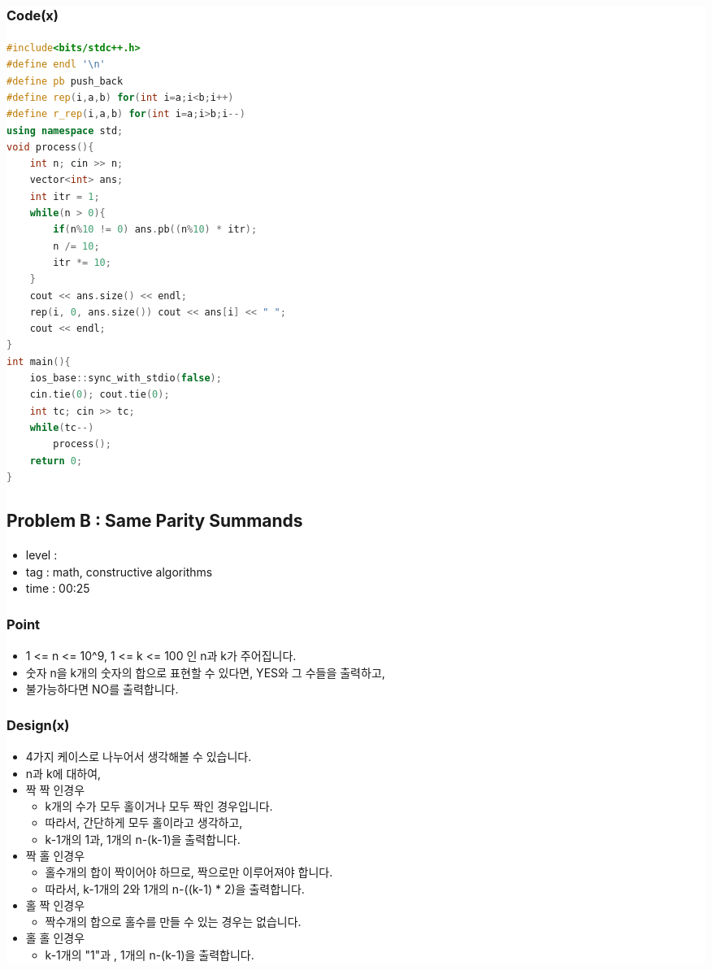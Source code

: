 ### Code(x)

```cpp
#include<bits/stdc++.h>
#define endl '\n'
#define pb push_back
#define rep(i,a,b) for(int i=a;i<b;i++)
#define r_rep(i,a,b) for(int i=a;i>b;i--)
using namespace std;
void process(){
    int n; cin >> n;
    vector<int> ans;
    int itr = 1;
    while(n > 0){
        if(n%10 != 0) ans.pb((n%10) * itr);
        n /= 10;
        itr *= 10;
    }
    cout << ans.size() << endl;
    rep(i, 0, ans.size()) cout << ans[i] << " ";
    cout << endl;
}
int main(){
    ios_base::sync_with_stdio(false);
    cin.tie(0); cout.tie(0);
    int tc; cin >> tc;
    while(tc--)
        process();
    return 0;
}
```

## Problem B : Same Parity Summands

- level :
- tag : math, constructive algorithms
- time : 00:25

### Point
- 1 <= n <= 10^9, 1 <= k <= 100 인 n과 k가 주어집니다.
- 숫자 n을 k개의 숫자의 합으로 표현할 수 있다면, YES와 그 수들을 출력하고,
- 불가능하다면 NO를 출력합니다.

### Design(x)
- 4가지 케이스로 나누어서 생각해볼 수 있습니다.
- n과 k에 대하여,
- 짝 짝 인경우
  - k개의 수가 모두 홀이거나 모두 짝인 경우입니다.
  - 따라서, 간단하게 모두 홀이라고 생각하고,
  - k-1개의 1과, 1개의 n-(k-1)을 출력합니다.
- 짝 홀 인경우
  - 홀수개의 합이 짝이어야 하므로, 짝으로만 이루어져야 합니다.
  - 따라서, k-1개의 2와 1개의 n-((k-1) * 2)을 출력합니다.
- 홀 짝 인경우
  - 짝수개의 합으로 홀수를 만들 수 있는 경우는 없습니다.
- 홀 홀 인경우
  - k-1개의 "1"과 , 1개의 n-(k-1)을 출력합니다.
